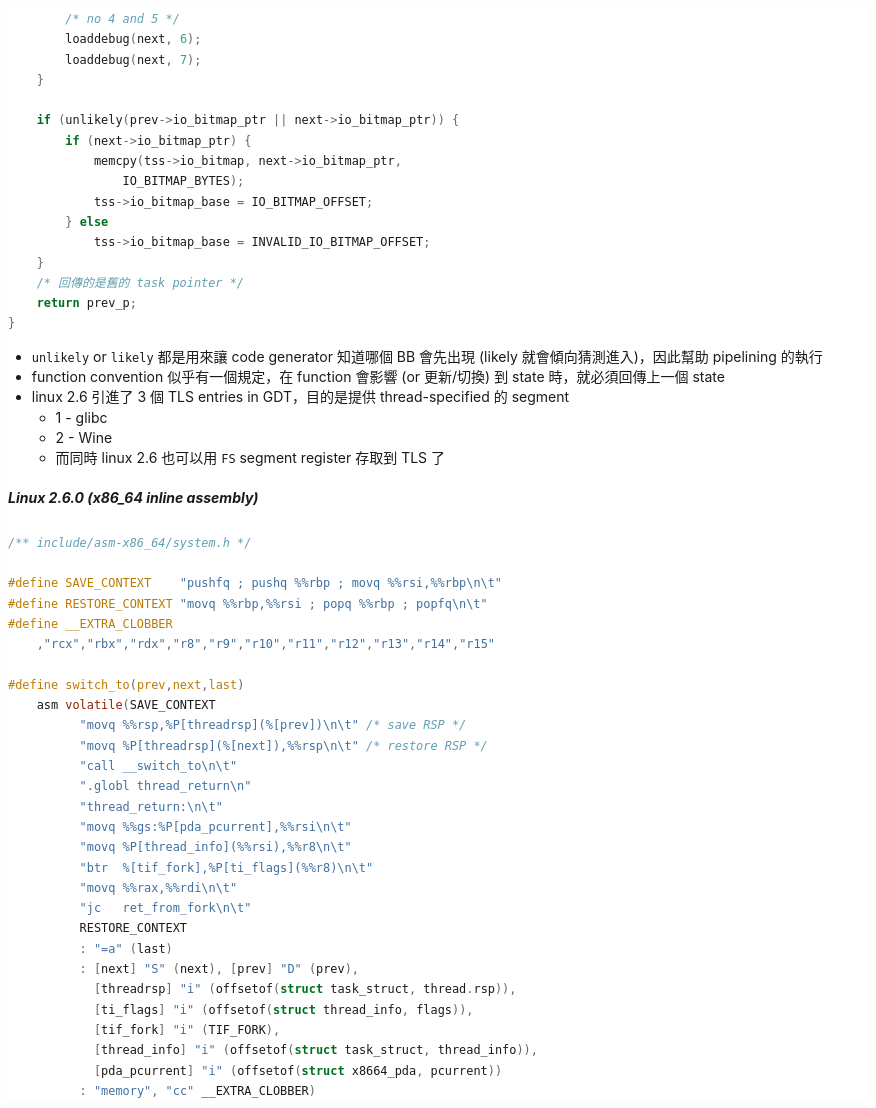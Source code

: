 ```c
        /* no 4 and 5 */
        loaddebug(next, 6);
        loaddebug(next, 7);
    }

    if (unlikely(prev->io_bitmap_ptr || next->io_bitmap_ptr)) {
        if (next->io_bitmap_ptr) {
            memcpy(tss->io_bitmap, next->io_bitmap_ptr,
                IO_BITMAP_BYTES);
            tss->io_bitmap_base = IO_BITMAP_OFFSET;
        } else
            tss->io_bitmap_base = INVALID_IO_BITMAP_OFFSET;
    }
    /* 回傳的是舊的 task pointer */
    return prev_p;
}
```

- `unlikely` or `likely` 都是用來讓 code generator 知道哪個 BB 會先出現 (likely 就會傾向猜測進入)，因此幫助 pipelining 的執行
- function convention 似乎有一個規定，在 function 會影響 (or 更新/切換) 到 state 時，就必須回傳上一個 state
- linux 2.6 引進了 3 個 TLS entries in GDT，目的是提供 thread-specified 的 segment
  - 1 - glibc
  - 2 - Wine
  - 而同時 linux 2.6 也可以用 `FS` segment register 存取到 TLS 了



##### Linux 2.6.0 (x86_64 inline assembly)

```c
/** include/asm-x86_64/system.h */

#define SAVE_CONTEXT    "pushfq ; pushq %%rbp ; movq %%rsi,%%rbp\n\t"
#define RESTORE_CONTEXT "movq %%rbp,%%rsi ; popq %%rbp ; popfq\n\t" 
#define __EXTRA_CLOBBER
    ,"rcx","rbx","rdx","r8","r9","r10","r11","r12","r13","r14","r15"

#define switch_to(prev,next,last)
    asm volatile(SAVE_CONTEXT
          "movq %%rsp,%P[threadrsp](%[prev])\n\t" /* save RSP */
          "movq %P[threadrsp](%[next]),%%rsp\n\t" /* restore RSP */
          "call __switch_to\n\t"
          ".globl thread_return\n"
          "thread_return:\n\t"
          "movq %%gs:%P[pda_pcurrent],%%rsi\n\t"
          "movq %P[thread_info](%%rsi),%%r8\n\t"
          "btr  %[tif_fork],%P[ti_flags](%%r8)\n\t"
          "movq %%rax,%%rdi\n\t"
          "jc   ret_from_fork\n\t"
          RESTORE_CONTEXT
          : "=a" (last)
          : [next] "S" (next), [prev] "D" (prev),
            [threadrsp] "i" (offsetof(struct task_struct, thread.rsp)),
            [ti_flags] "i" (offsetof(struct thread_info, flags)),
            [tif_fork] "i" (TIF_FORK),
            [thread_info] "i" (offsetof(struct task_struct, thread_info)),
            [pda_pcurrent] "i" (offsetof(struct x8664_pda, pcurrent))
          : "memory", "cc" __EXTRA_CLOBBER)
```

